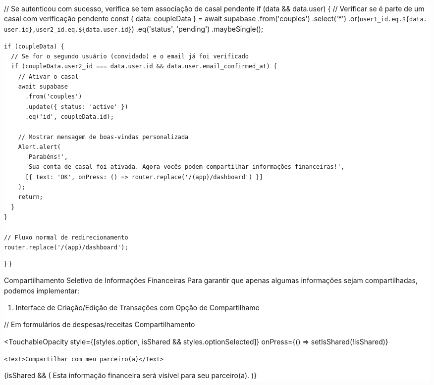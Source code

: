   // Se autenticou com sucesso, verifica se tem associação de casal pendente
  if (data && data.user) {
    // Verificar se é parte de um casal com verificação pendente
    const { data: coupleData } = await supabase
      .from('couples')
      .select('*')
      .or(`user1_id.eq.${data.user.id},user2_id.eq.${data.user.id}`)
      .eq('status', 'pending')
      .maybeSingle();
      
    if (coupleData) {
      // Se for o segundo usuário (convidado) e o email já foi verificado
      if (coupleData.user2_id === data.user.id && data.user.email_confirmed_at) {
        // Ativar o casal
        await supabase
          .from('couples')
          .update({ status: 'active' })
          .eq('id', coupleData.id);
          
        // Mostrar mensagem de boas-vindas personalizada
        Alert.alert(
          'Parabéns!',
          'Sua conta de casal foi ativada. Agora vocês podem compartilhar informações financeiras!',
          [{ text: 'OK', onPress: () => router.replace('/(app)/dashboard') }]
        );
        return;
      }
    }
    
    // Fluxo normal de redirecionamento
    router.replace('/(app)/dashboard');
  }
}

Compartilhamento Seletivo de Informações Financeiras
Para garantir que apenas algumas informações sejam compartilhadas, podemos implementar:

1. Interface de Criação/Edição de Transações com Opção de Compartilhame

// Em formulários de despesas/receitas
<View style={styles.shareSection}>
  <Text style={styles.sectionTitle}>Compartilhamento</Text>
  
  <TouchableOpacity 
    style={[styles.option, isShared && styles.optionSelected]}
    onPress={() => setIsShared(!isShared)}
  >
    <Text>Compartilhar com meu parceiro(a)</Text>
  </TouchableOpacity>
  
  {isShared && (
    <Text style={styles.helperText}>
      Esta informação financeira será visível para seu parceiro(a).
    </Text>
  )}
</View>
